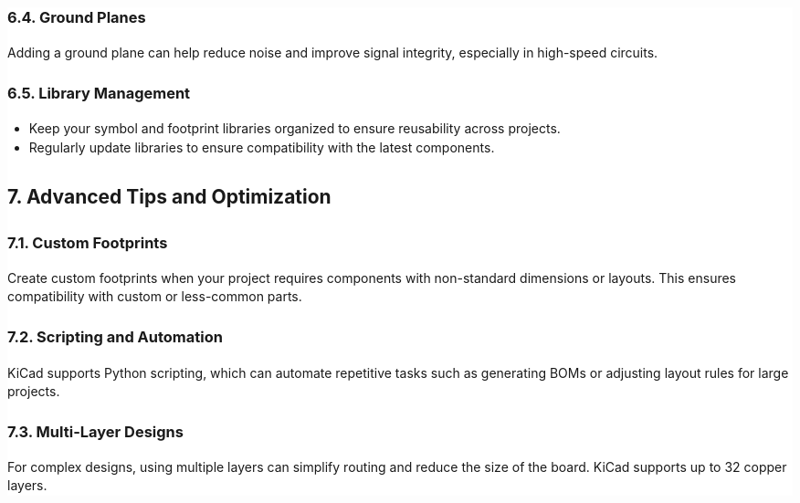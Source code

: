 ### 6.4. **Ground Planes**
Adding a ground plane can help reduce noise and improve signal integrity, especially in high-speed circuits.

### 6.5. **Library Management**
- Keep your symbol and footprint libraries organized to ensure reusability across projects.
- Regularly update libraries to ensure compatibility with the latest components.

## 7. Advanced Tips and Optimization

### 7.1. **Custom Footprints**
Create custom footprints when your project requires components with non-standard dimensions or layouts. This ensures compatibility with custom or less-common parts.

### 7.2. **Scripting and Automation**
KiCad supports Python scripting, which can automate repetitive tasks such as generating BOMs or adjusting layout rules for large projects.

### 7.3. **Multi-Layer Designs**
For complex designs, using multiple layers can simplify routing and reduce the size of the board. KiCad supports up to 32 copper layers.